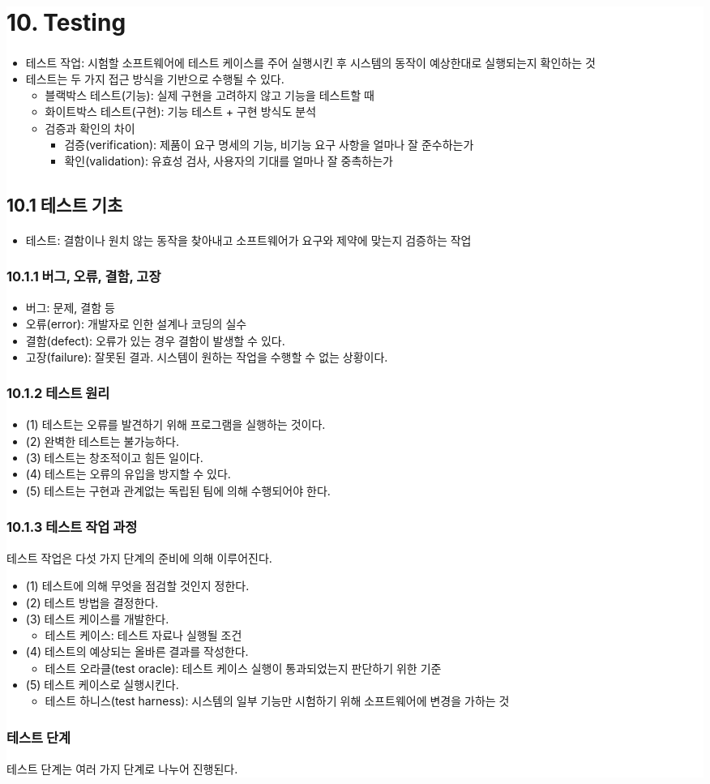 # 10. Testing

- 테스트 작업: 시험할 소프트웨어에 테스트 케이스를 주어 실행시킨 후 시스템의 동작이 예상한대로 실행되는지 확인하는 것
- 테스트는 두 가지 접근 방식을 기반으로 수행될 수 있다.
  - 블랙박스 테스트(기능): 실제 구현을 고려하지 않고 기능을 테스트할 때
  - 화이트박스 테스트(구현): 기능 테스트 + 구현 방식도 분석
  - 검증과 확인의 차이
    - 검증(verification): 제품이 요구 명세의 기능, 비기능 요구 사항을 얼마나 잘 준수하는가
    - 확인(validation): 유효성 검사, 사용자의 기대를 얼마나 잘 중촉하는가



## 10.1 테스트 기초

- 테스트: 결함이나 원치 않는 동작을 찾아내고 소프트웨어가 요구와 제약에 맞는지 검증하는 작업



### 10.1.1 버그, 오류, 결함, 고장

- 버그: 문제, 결함 등
- 오류(error): 개발자로 인한 설계나 코딩의 실수
- 결함(defect): 오류가 있는 경우 결함이 발생할 수 있다.
- 고장(failure): 잘못된 결과. 시스템이 원하는 작업을 수행할 수 없는 상황이다.



### 10.1.2 테스트 원리

- (1) 테스트는 오류를 발견하기 위해 프로그램을 실행하는 것이다.
- (2) 완벽한 테스트는 불가능하다.
- (3) 테스트는 창조적이고 힘든 일이다.
- (4) 테스트는 오류의 유입을 방지할 수 있다.
- (5) 테스트는 구현과 관계없는 독립된 팀에 의해 수행되어야 한다.



### 10.1.3 테스트 작업 과정

테스트 작업은 다섯 가지 단계의 준비에 의해 이루어진다.

- (1) 테스트에 의해 무엇을 점검할 것인지 정한다.
- (2) 테스트 방법을 결정한다.
- (3) 테스트 케이스를 개발한다.
  - 테스트 케이스: 테스트 자료나 실행될 조건
- (4) 테스트의 예상되는 올바른 결과를 작성한다.
  - 테스트 오라클(test oracle): 테스트 케이스 실행이 통과되었는지 판단하기 위한 기준
- (5) 테스트 케이스로 실행시킨다.
  - 테스트 하니스(test harness): 시스템의 일부 기능만 시험하기 위해 소프트웨어에 변경을 가하는 것



### 테스트 단계

테스트 단계는 여러 가지 단계로 나누어 진행된다.
